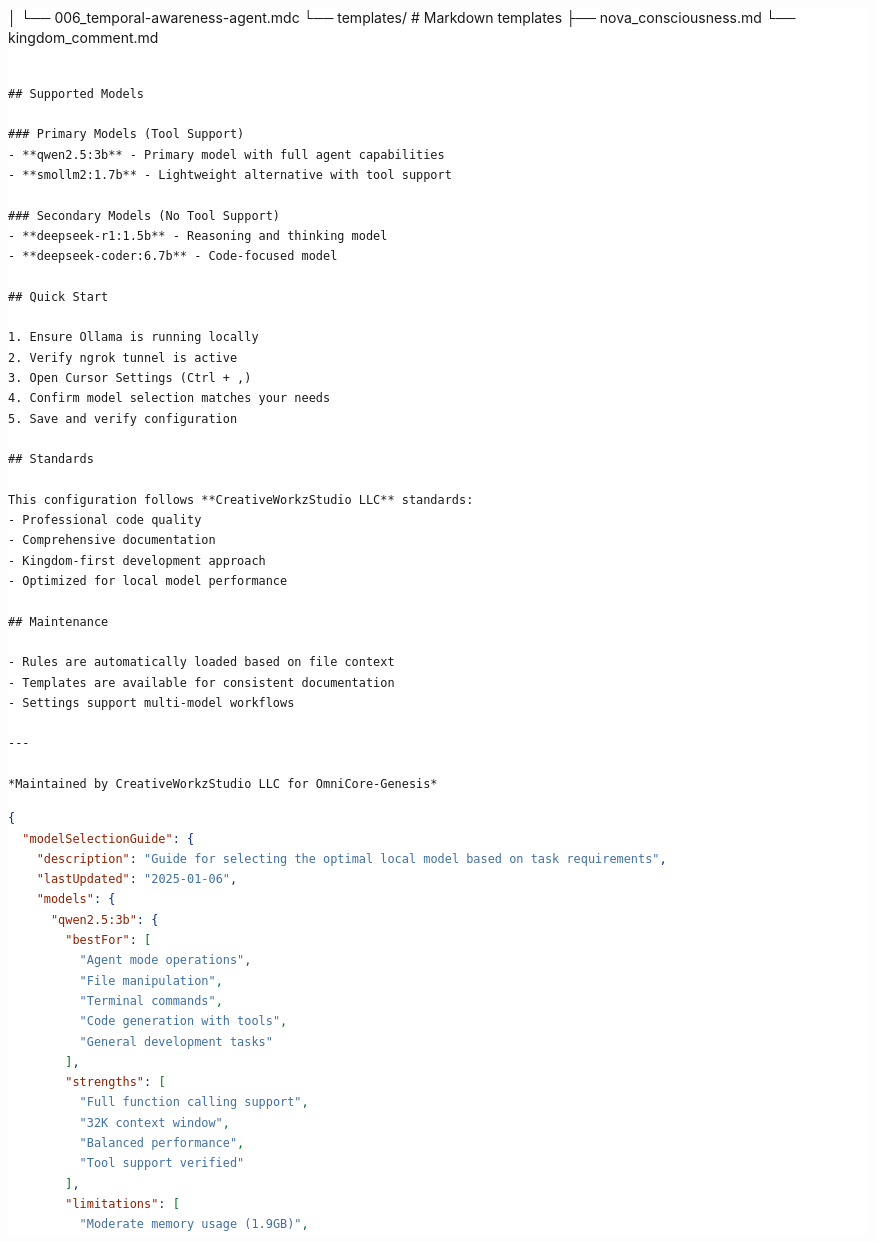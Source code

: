 │   └── 006_temporal-awareness-agent.mdc
└── templates/        # Markdown templates
    ├── nova_consciousness.md
    └── kingdom_comment.md
```

## Supported Models

### Primary Models (Tool Support)
- **qwen2.5:3b** - Primary model with full agent capabilities
- **smollm2:1.7b** - Lightweight alternative with tool support

### Secondary Models (No Tool Support)
- **deepseek-r1:1.5b** - Reasoning and thinking model
- **deepseek-coder:6.7b** - Code-focused model

## Quick Start

1. Ensure Ollama is running locally
2. Verify ngrok tunnel is active
3. Open Cursor Settings (Ctrl + ,)
4. Confirm model selection matches your needs
5. Save and verify configuration

## Standards

This configuration follows **CreativeWorkzStudio LLC** standards:
- Professional code quality
- Comprehensive documentation
- Kingdom-first development approach
- Optimized for local model performance

## Maintenance

- Rules are automatically loaded based on file context
- Templates are available for consistent documentation
- Settings support multi-model workflows

---

*Maintained by CreativeWorkzStudio LLC for OmniCore-Genesis*
```

```json
{
  "modelSelectionGuide": {
    "description": "Guide for selecting the optimal local model based on task requirements",
    "lastUpdated": "2025-01-06",
    "models": {
      "qwen2.5:3b": {
        "bestFor": [
          "Agent mode operations",
          "File manipulation",
          "Terminal commands",
          "Code generation with tools",
          "General development tasks"
        ],
        "strengths": [
          "Full function calling support",
          "32K context window",
          "Balanced performance",
          "Tool support verified"
        ],
        "limitations": [
          "Moderate memory usage (1.9GB)",
```